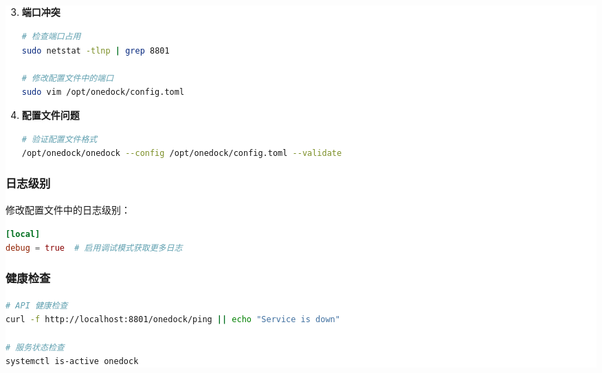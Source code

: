 3. **端口冲突**
   ```bash
   # 检查端口占用
   sudo netstat -tlnp | grep 8801
   
   # 修改配置文件中的端口
   sudo vim /opt/onedock/config.toml
   ```

4. **配置文件问题**
   ```bash
   # 验证配置文件格式
   /opt/onedock/onedock --config /opt/onedock/config.toml --validate
   ```

### 日志级别

修改配置文件中的日志级别：

```toml
[local]
debug = true  # 启用调试模式获取更多日志
```

### 健康检查

```bash
# API 健康检查
curl -f http://localhost:8801/onedock/ping || echo "Service is down"

# 服务状态检查
systemctl is-active onedock
```